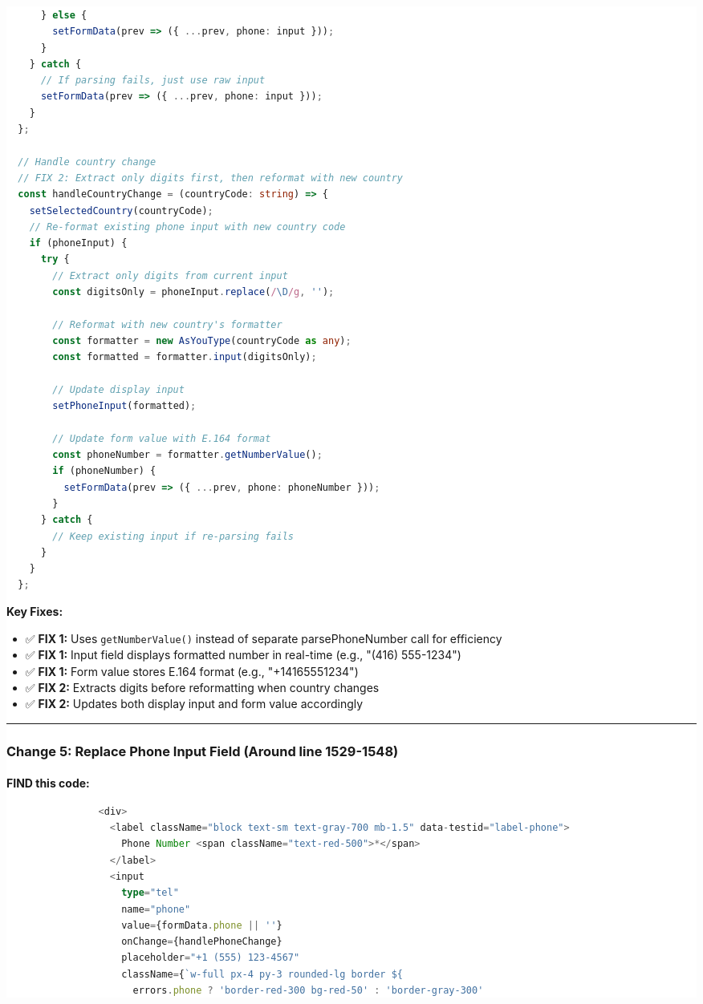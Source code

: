 ```typescript
      } else {
        setFormData(prev => ({ ...prev, phone: input }));
      }
    } catch {
      // If parsing fails, just use raw input
      setFormData(prev => ({ ...prev, phone: input }));
    }
  };

  // Handle country change
  // FIX 2: Extract only digits first, then reformat with new country
  const handleCountryChange = (countryCode: string) => {
    setSelectedCountry(countryCode);
    // Re-format existing phone input with new country code
    if (phoneInput) {
      try {
        // Extract only digits from current input
        const digitsOnly = phoneInput.replace(/\D/g, '');

        // Reformat with new country's formatter
        const formatter = new AsYouType(countryCode as any);
        const formatted = formatter.input(digitsOnly);

        // Update display input
        setPhoneInput(formatted);

        // Update form value with E.164 format
        const phoneNumber = formatter.getNumberValue();
        if (phoneNumber) {
          setFormData(prev => ({ ...prev, phone: phoneNumber }));
        }
      } catch {
        // Keep existing input if re-parsing fails
      }
    }
  };
```

**Key Fixes:**
- ✅ **FIX 1:** Uses `getNumberValue()` instead of separate parsePhoneNumber call for efficiency
- ✅ **FIX 1:** Input field displays formatted number in real-time (e.g., "(416) 555-1234")
- ✅ **FIX 1:** Form value stores E.164 format (e.g., "+14165551234")
- ✅ **FIX 2:** Extracts digits before reformatting when country changes
- ✅ **FIX 2:** Updates both display input and form value accordingly

---

### Change 5: Replace Phone Input Field (Around line 1529-1548)

**FIND this code:**
```typescript
                <div>
                  <label className="block text-sm text-gray-700 mb-1.5" data-testid="label-phone">
                    Phone Number <span className="text-red-500">*</span>
                  </label>
                  <input
                    type="tel"
                    name="phone"
                    value={formData.phone || ''}
                    onChange={handlePhoneChange}
                    placeholder="+1 (555) 123-4567"
                    className={`w-full px-4 py-3 rounded-lg border ${
                      errors.phone ? 'border-red-300 bg-red-50' : 'border-gray-300'
```